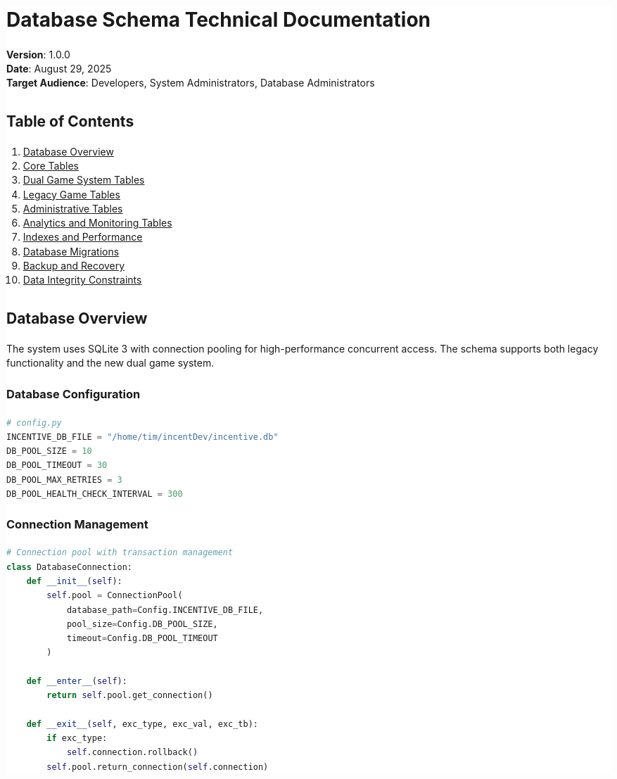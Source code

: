 # Database Schema Technical Documentation

**Version**: 1.0.0  
**Date**: August 29, 2025  
**Target Audience**: Developers, System Administrators, Database Administrators  

## Table of Contents

1. [Database Overview](#database-overview)
2. [Core Tables](#core-tables)
3. [Dual Game System Tables](#dual-game-system-tables)
4. [Legacy Game Tables](#legacy-game-tables)
5. [Administrative Tables](#administrative-tables)
6. [Analytics and Monitoring Tables](#analytics-and-monitoring-tables)
7. [Indexes and Performance](#indexes-and-performance)
8. [Database Migrations](#database-migrations)
9. [Backup and Recovery](#backup-and-recovery)
10. [Data Integrity Constraints](#data-integrity-constraints)

## Database Overview

The system uses SQLite 3 with connection pooling for high-performance concurrent access. The schema supports both legacy functionality and the new dual game system.

### Database Configuration

```python
# config.py
INCENTIVE_DB_FILE = "/home/tim/incentDev/incentive.db"
DB_POOL_SIZE = 10
DB_POOL_TIMEOUT = 30
DB_POOL_MAX_RETRIES = 3
DB_POOL_HEALTH_CHECK_INTERVAL = 300
```

### Connection Management

```python
# Connection pool with transaction management
class DatabaseConnection:
    def __init__(self):
        self.pool = ConnectionPool(
            database_path=Config.INCENTIVE_DB_FILE,
            pool_size=Config.DB_POOL_SIZE,
            timeout=Config.DB_POOL_TIMEOUT
        )
    
    def __enter__(self):
        return self.pool.get_connection()
    
    def __exit__(self, exc_type, exc_val, exc_tb):
        if exc_type:
            self.connection.rollback()
        self.pool.return_connection(self.connection)
```
